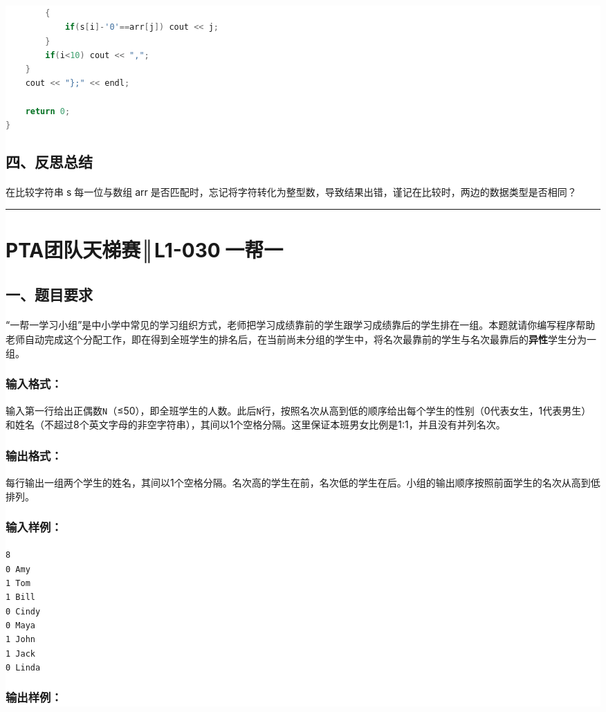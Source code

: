```cpp
        {
            if(s[i]-'0'==arr[j]) cout << j;
        }
        if(i<10) cout << ",";
    }
    cout << "};" << endl;

    return 0;
}

```

## 四、反思总结

在比较字符串 s 每一位与数组 arr 是否匹配时，忘记将字符转化为整型数，导致结果出错，谨记在比较时，两边的数据类型是否相同？

---

# PTA团队天梯赛║L1-030 一帮一

## 一、题目要求

“一帮一学习小组”是中小学中常见的学习组织方式，老师把学习成绩靠前的学生跟学习成绩靠后的学生排在一组。本题就请你编写程序帮助老师自动完成这个分配工作，即在得到全班学生的排名后，在当前尚未分组的学生中，将名次最靠前的学生与名次最靠后的**异性**学生分为一组。

### 输入格式：

输入第一行给出正偶数`N`（≤50），即全班学生的人数。此后`N`行，按照名次从高到低的顺序给出每个学生的性别（0代表女生，1代表男生）和姓名（不超过8个英文字母的非空字符串），其间以1个空格分隔。这里保证本班男女比例是1:1，并且没有并列名次。

### 输出格式：

每行输出一组两个学生的姓名，其间以1个空格分隔。名次高的学生在前，名次低的学生在后。小组的输出顺序按照前面学生的名次从高到低排列。

### 输入样例：

```in
8
0 Amy
1 Tom
1 Bill
0 Cindy
0 Maya
1 John
1 Jack
0 Linda
```

### 输出样例：
